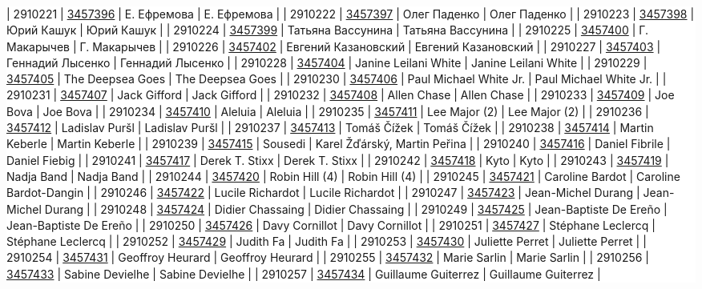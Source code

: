 | 2910221 | [3457396](https://www.discogs.com/artist/3457396) | Е. Ефремова | Е. Ефремова |
| 2910222 | [3457397](https://www.discogs.com/artist/3457397) | Олег Паденко | Олег Паденко |
| 2910223 | [3457398](https://www.discogs.com/artist/3457398) | Юрий Кашук | Юрий Кашук |
| 2910224 | [3457399](https://www.discogs.com/artist/3457399) | Татьяна Вассунина | Татьяна Вассунина |
| 2910225 | [3457400](https://www.discogs.com/artist/3457400) | Г. Макарычев | Г. Макарычев |
| 2910226 | [3457402](https://www.discogs.com/artist/3457402) | Евгений Казановский | Евгений Казановский |
| 2910227 | [3457403](https://www.discogs.com/artist/3457403) | Геннадий Лысенко | Геннадий Лысенко |
| 2910228 | [3457404](https://www.discogs.com/artist/3457404) | Janine Leilani White | Janine Leilani White |
| 2910229 | [3457405](https://www.discogs.com/artist/3457405) | The Deepsea Goes | The Deepsea Goes |
| 2910230 | [3457406](https://www.discogs.com/artist/3457406) | Paul Michael White Jr. | Paul Michael White Jr. |
| 2910231 | [3457407](https://www.discogs.com/artist/3457407) | Jack Gifford | Jack Gifford |
| 2910232 | [3457408](https://www.discogs.com/artist/3457408) | Allen Chase | Allen Chase |
| 2910233 | [3457409](https://www.discogs.com/artist/3457409) | Joe Bova | Joe Bova |
| 2910234 | [3457410](https://www.discogs.com/artist/3457410) | Aleluia | Aleluia |
| 2910235 | [3457411](https://www.discogs.com/artist/3457411) | Lee Major (2) | Lee Major (2) |
| 2910236 | [3457412](https://www.discogs.com/artist/3457412) | Ladislav Puršl | Ladislav Puršl |
| 2910237 | [3457413](https://www.discogs.com/artist/3457413) | Tomáš Čížek | Tomáš Čížek |
| 2910238 | [3457414](https://www.discogs.com/artist/3457414) | Martin Keberle | Martin Keberle |
| 2910239 | [3457415](https://www.discogs.com/artist/3457415) | Sousedi | Karel Žďárský, Martin Peřina |
| 2910240 | [3457416](https://www.discogs.com/artist/3457416) | Daniel Fibrile | Daniel Fiebig |
| 2910241 | [3457417](https://www.discogs.com/artist/3457417) | Derek T. Stixx | Derek T. Stixx |
| 2910242 | [3457418](https://www.discogs.com/artist/3457418) | Kyto | Kyto |
| 2910243 | [3457419](https://www.discogs.com/artist/3457419) | Nadja Band | Nadja Band |
| 2910244 | [3457420](https://www.discogs.com/artist/3457420) | Robin Hill (4) | Robin Hill (4) |
| 2910245 | [3457421](https://www.discogs.com/artist/3457421) | Caroline Bardot | Caroline Bardot-Dangin |
| 2910246 | [3457422](https://www.discogs.com/artist/3457422) | Lucile Richardot | Lucile Richardot |
| 2910247 | [3457423](https://www.discogs.com/artist/3457423) | Jean-Michel Durang | Jean-Michel Durang |
| 2910248 | [3457424](https://www.discogs.com/artist/3457424) | Didier Chassaing | Didier Chassaing |
| 2910249 | [3457425](https://www.discogs.com/artist/3457425) | Jean-Baptiste De Ereño | Jean-Baptiste De Ereño |
| 2910250 | [3457426](https://www.discogs.com/artist/3457426) | Davy Cornillot | Davy Cornillot |
| 2910251 | [3457427](https://www.discogs.com/artist/3457427) | Stéphane Leclercq | Stéphane Leclercq |
| 2910252 | [3457429](https://www.discogs.com/artist/3457429) | Judith Fa | Judith Fa |
| 2910253 | [3457430](https://www.discogs.com/artist/3457430) | Juliette Perret | Juliette Perret |
| 2910254 | [3457431](https://www.discogs.com/artist/3457431) | Geoffroy Heurard | Geoffroy Heurard |
| 2910255 | [3457432](https://www.discogs.com/artist/3457432) | Marie Sarlin | Marie Sarlin |
| 2910256 | [3457433](https://www.discogs.com/artist/3457433) | Sabine Devielhe | Sabine Devielhe |
| 2910257 | [3457434](https://www.discogs.com/artist/3457434) | Guillaume Guiterrez | Guillaume Guiterrez |